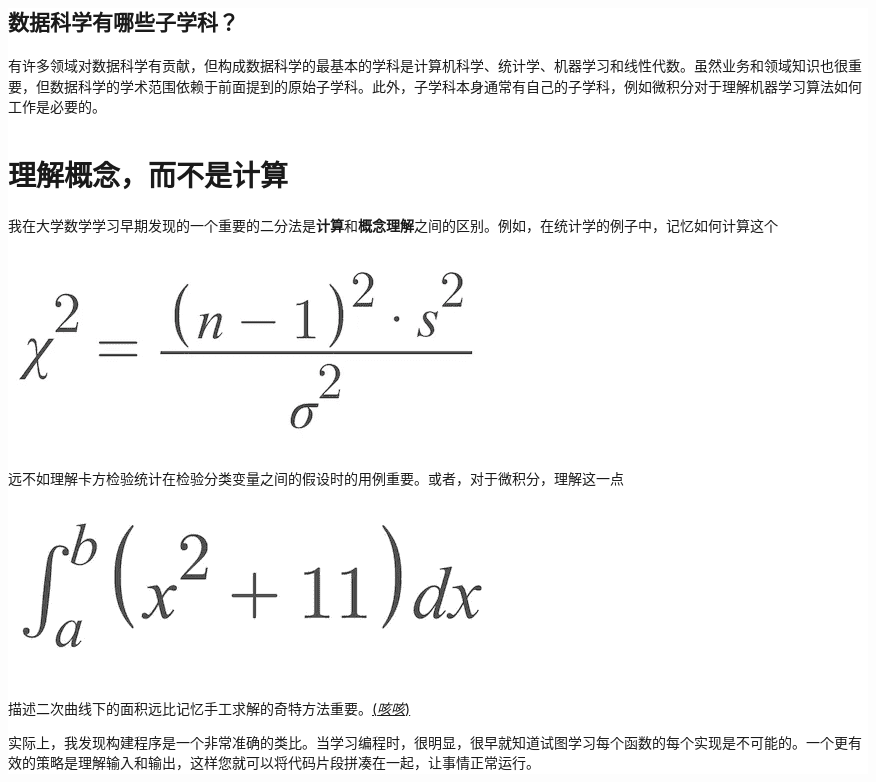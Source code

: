 ## 数据科学有哪些子学科？

有许多领域对数据科学有贡献，但构成数据科学的最基本的学科是计算机科学、统计学、机器学习和线性代数。虽然业务和领域知识也很重要，但数据科学的学术范围依赖于前面提到的原始子学科。此外，子学科本身通常有自己的子学科，例如微积分对于理解机器学习算法如何工作是必要的。

# 理解概念，而不是计算

我在大学数学学习早期发现的一个重要的二分法是**计算**和**概念理解**之间的区别。例如，在统计学的例子中，记忆如何计算这个

![](img/ef295218d12c425d2fecea4616ab9c01.png)

远不如理解卡方检验统计在检验分类变量之间的假设时的用例重要。或者，对于微积分，理解这一点

![](img/b64575d447261fe9e0da8f86427b77ec.png)

描述二次曲线下的面积远比记忆手工求解的奇特方法重要。[(*咳咳*)](https://www.integral-calculator.com/)

实际上，我发现构建程序是一个非常准确的类比。当学习编程时，很明显，很早就知道试图学习每个函数的每个实现是不可能的。一个更有效的策略是理解输入和输出，这样您就可以将代码片段拼凑在一起，让事情正常运行。
